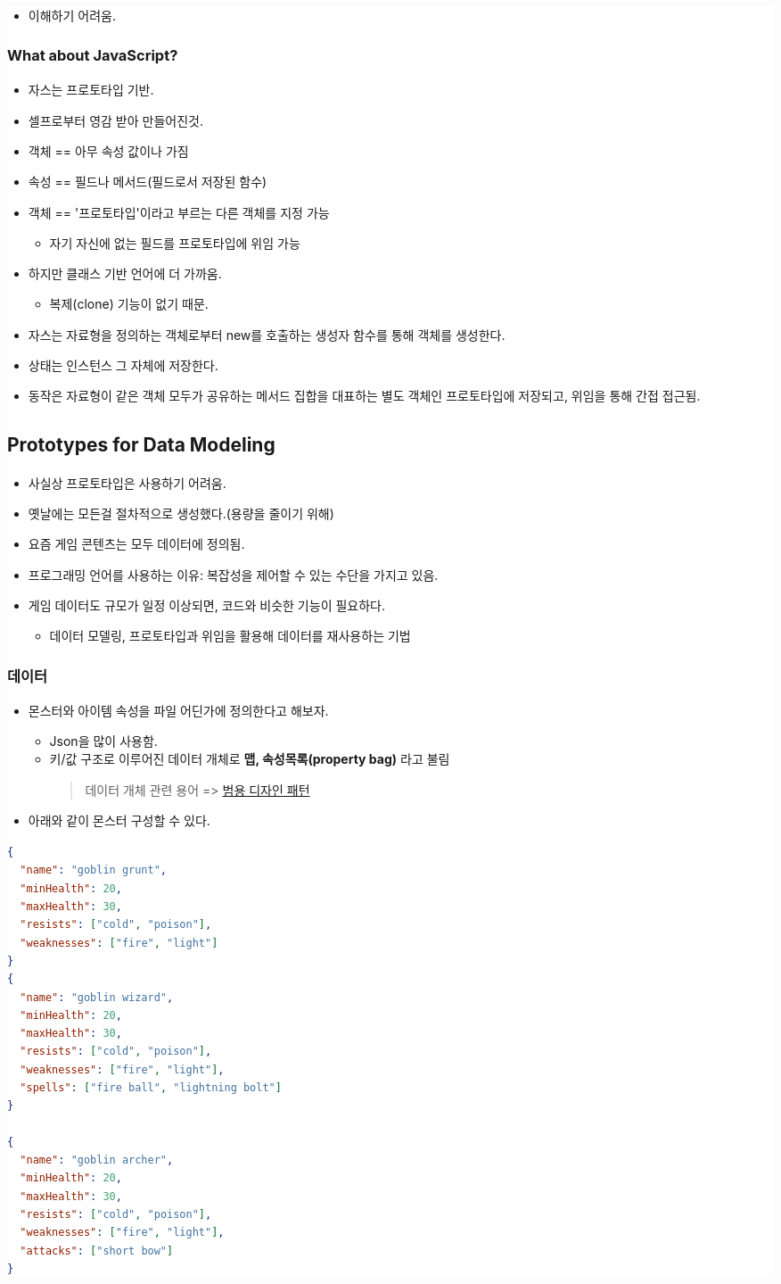 - 이해하기 어려움.

### **What about JavaScript?**

- 자스는 프로토타입 기반.
- 셀프로부터 영감 받아 만들어진것.
- 객체 == 아무 속성 값이나 가짐
- 속성 == 필드나 메서드(필드로서 저장된 함수)
- 객체 == '프로토타입'이라고 부르는 다른 객체를 지정 가능
  - 자기 자신에 없는 필드를 프로토타입에 위임 가능
- 하지만 클래스 기반 언어에 더 가까움.

  - 복제(clone) 기능이 없기 때문.

- 자스는 자료형을 정의하는 객체로부터 new를 호출하는 생성자 함수를 통해 객체를 생성한다.
- 상태는 인스턴스 그 자체에 저장한다.
- 동작은 자료형이 같은 객체 모두가 공유하는 메서드 집합을 대표하는 별도 객체인 프로토타입에 저장되고, 위임을 통해 간접 접근됨.

## **Prototypes for Data Modeling**

- 사실상 프로토타입은 사용하기 어려움.

- 옛날에는 모든걸 절차적으로 생성했다.(용량을 줄이기 위해)

- 요즘 게임 콘텐츠는 모두 데이터에 정의됨.

- 프로그래밍 언어를 사용하는 이유: 복잡성을 제어할 수 있는 수단을 가지고 있음.

- 게임 데이터도 규모가 일정 이상되면, 코드와 비슷한 기능이 필요하다.

  - 데이터 모델링, 프로토타입과 위임을 활용해 데이터를 재사용하는 기법

### **데이터**

- 몬스터와 아이템 속성을 파일 어딘가에 정의한다고 해보자.

  - Json을 많이 사용함.
  - 키/값 구조로 이루어진 데이터 개체로 **맵, 속성목록(property bag)** 라고 불림
    > 데이터 개체 관련 용어 => [범용 디자인 패턴](http://steve-yegge.blogspot.com/2008/10/universal-design-pattern.html)

- 아래와 같이 몬스터 구성할 수 있다.

```json
{
  "name": "goblin grunt",
  "minHealth": 20,
  "maxHealth": 30,
  "resists": ["cold", "poison"],
  "weaknesses": ["fire", "light"]
}
{
  "name": "goblin wizard",
  "minHealth": 20,
  "maxHealth": 30,
  "resists": ["cold", "poison"],
  "weaknesses": ["fire", "light"],
  "spells": ["fire ball", "lightning bolt"]
}

{
  "name": "goblin archer",
  "minHealth": 20,
  "maxHealth": 30,
  "resists": ["cold", "poison"],
  "weaknesses": ["fire", "light"],
  "attacks": ["short bow"]
}
```